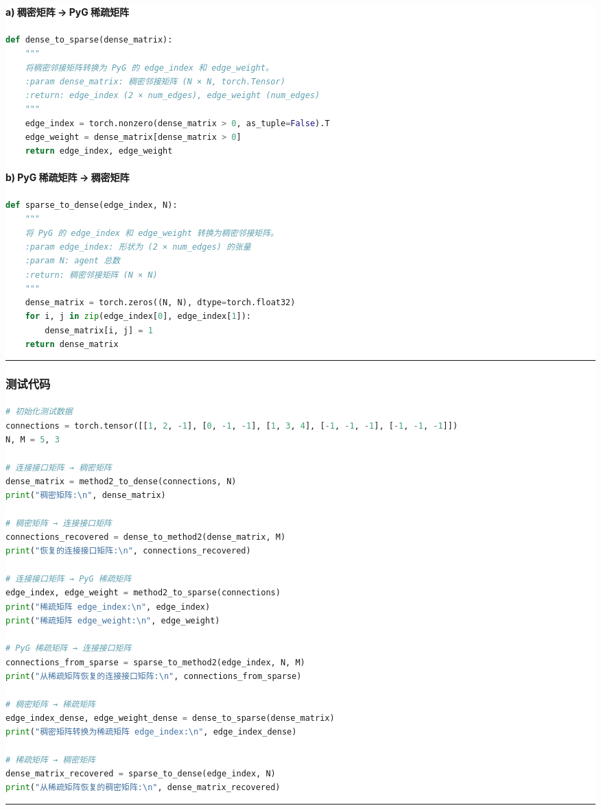 #### **a) 稠密矩阵 → PyG 稀疏矩阵**
```python
def dense_to_sparse(dense_matrix):
    """
    将稠密邻接矩阵转换为 PyG 的 edge_index 和 edge_weight。
    :param dense_matrix: 稠密邻接矩阵 (N × N, torch.Tensor)
    :return: edge_index (2 × num_edges), edge_weight (num_edges)
    """
    edge_index = torch.nonzero(dense_matrix > 0, as_tuple=False).T
    edge_weight = dense_matrix[dense_matrix > 0]
    return edge_index, edge_weight
```

#### **b) PyG 稀疏矩阵 → 稠密矩阵**
```python
def sparse_to_dense(edge_index, N):
    """
    将 PyG 的 edge_index 和 edge_weight 转换为稠密邻接矩阵。
    :param edge_index: 形状为 (2 × num_edges) 的张量
    :param N: agent 总数
    :return: 稠密邻接矩阵 (N × N)
    """
    dense_matrix = torch.zeros((N, N), dtype=torch.float32)
    for i, j in zip(edge_index[0], edge_index[1]):
        dense_matrix[i, j] = 1
    return dense_matrix
```

---

### **测试代码**

```python
# 初始化测试数据
connections = torch.tensor([[1, 2, -1], [0, -1, -1], [1, 3, 4], [-1, -1, -1], [-1, -1, -1]])
N, M = 5, 3

# 连接接口矩阵 → 稠密矩阵
dense_matrix = method2_to_dense(connections, N)
print("稠密矩阵:\n", dense_matrix)

# 稠密矩阵 → 连接接口矩阵
connections_recovered = dense_to_method2(dense_matrix, M)
print("恢复的连接接口矩阵:\n", connections_recovered)

# 连接接口矩阵 → PyG 稀疏矩阵
edge_index, edge_weight = method2_to_sparse(connections)
print("稀疏矩阵 edge_index:\n", edge_index)
print("稀疏矩阵 edge_weight:\n", edge_weight)

# PyG 稀疏矩阵 → 连接接口矩阵
connections_from_sparse = sparse_to_method2(edge_index, N, M)
print("从稀疏矩阵恢复的连接接口矩阵:\n", connections_from_sparse)

# 稠密矩阵 → 稀疏矩阵
edge_index_dense, edge_weight_dense = dense_to_sparse(dense_matrix)
print("稠密矩阵转换为稀疏矩阵 edge_index:\n", edge_index_dense)

# 稀疏矩阵 → 稠密矩阵
dense_matrix_recovered = sparse_to_dense(edge_index, N)
print("从稀疏矩阵恢复的稠密矩阵:\n", dense_matrix_recovered)
```

---